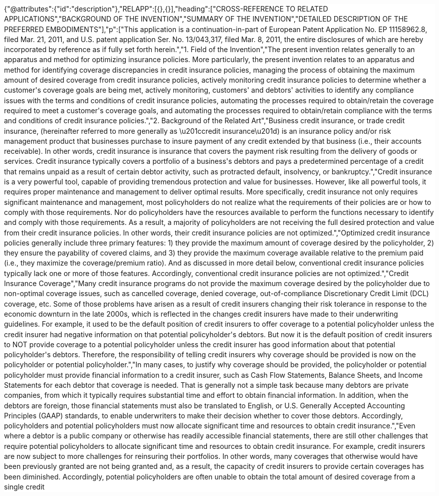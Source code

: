 {"@attributes":{"id":"description"},"RELAPP":[{},{}],"heading":["CROSS-REFERENCE TO RELATED APPLICATIONS","BACKGROUND OF THE INVENTION","SUMMARY OF THE INVENTION","DETAILED DESCRIPTION OF THE PREFERRED EMBODIMENTS"],"p":["This application is a continuation-in-part of European Patent Application No. EP 11158962.8, filed Mar. 21, 2011, and U.S. patent application Ser. No. 13\/043,317, filed Mar. 8, 2011, the entire disclosures of which are hereby incorporated by reference as if fully set forth herein.","1. Field of the Invention","The present invention relates generally to an apparatus and method for optimizing insurance policies. More particularly, the present invention relates to an apparatus and method for identifying coverage discrepancies in credit insurance policies, managing the process of obtaining the maximum amount of desired coverage from credit insurance policies, actively monitoring credit insurance policies to determine whether a customer's coverage goals are being met, actively monitoring, customers' and debtors' activities to identify any compliance issues with the terms and conditions of credit insurance policies, automating the processes required to obtain\/retain the coverage required to meet a customer's coverage goals, and automating the processes required to obtain\/retain compliance with the terms and conditions of credit insurance policies.","2. Background of the Related Art","Business credit insurance, or trade credit insurance, (hereinafter referred to more generally as \u201ccredit insurance\u201d) is an insurance policy and\/or risk management product that businesses purchase to insure payment of any credit extended by that business (i.e., their accounts receivable). In other words, credit insurance is insurance that covers the payment risk resulting from the delivery of goods or services. Credit insurance typically covers a portfolio of a business's debtors and pays a predetermined percentage of a credit that remains unpaid as a result of certain debtor activity, such as protracted default, insolvency, or bankruptcy.","Credit insurance is a very powerful tool, capable of providing tremendous protection and value for businesses. However, like all powerful tools, it requires proper maintenance and management to deliver optimal results. More specifically, credit insurance not only requires significant maintenance and management, most policyholders do not realize what the requirements of their policies are or how to comply with those requirements. Nor do policyholders have the resources available to perform the functions necessary to identify and comply with those requirements. As a result, a majority of policyholders are not receiving the full desired protection and value from their credit insurance policies. In other words, their credit insurance policies are not optimized.","Optimized credit insurance policies generally include three primary features: 1) they provide the maximum amount of coverage desired by the policyholder, 2) they ensure the payability of covered claims, and 3) they provide the maximum coverage available relative to the premium paid (i.e., they maximize the coverage\/premium ratio). And as discussed in more detail below, conventional credit insurance policies typically lack one or more of those features. Accordingly, conventional credit insurance policies are not optimized.","Credit Insurance Coverage","Many credit insurance programs do not provide the maximum coverage desired by the policyholder due to non-optimal coverage issues, such as cancelled coverage, denied coverage, out-of-compliance Discretionary Credit Limit (DCL) coverage, etc. Some of those problems have arisen as a result of credit insurers changing their risk tolerance in response to the economic downturn in the late 2000s, which is reflected in the changes credit insurers have made to their underwriting guidelines. For example, it used to be the default position of credit insurers to offer coverage to a potential policyholder unless the credit insurer had negative information on that potential policyholder's debtors. But now it is the default position of credit insurers to NOT provide coverage to a potential policyholder unless the credit insurer has good information about that potential policyholder's debtors. Therefore, the responsibility of telling credit insurers why coverage should be provided is now on the policyholder or potential policyholder.","In many cases, to justify why coverage should be provided, the policyholder or potential policyholder must provide financial information to a credit insurer, such as Cash Flow Statements, Balance Sheets, and Income Statements for each debtor that coverage is needed. That is generally not a simple task because many debtors are private companies, from which it typically requires substantial time and effort to obtain financial information. In addition, when the debtors are foreign, those financial statements must also be translated to English, or U.S. Generally Accepted Accounting Principles (GAAP) standards, to enable underwriters to make their decision whether to cover those debtors. Accordingly, policyholders and potential policyholders must now allocate significant time and resources to obtain credit insurance.","Even where a debtor is a public company or otherwise has readily accessible financial statements, there are still other challenges that require potential policyholders to allocate significant time and resources to obtain credit insurance. For example, credit insurers are now subject to more challenges for reinsuring their portfolios. In other words, many coverages that otherwise would have been previously granted are not being granted and, as a result, the capacity of credit insurers to provide certain coverages has been diminished. Accordingly, potential policyholders are often unable to obtain the total amount of desired coverage from a single credit